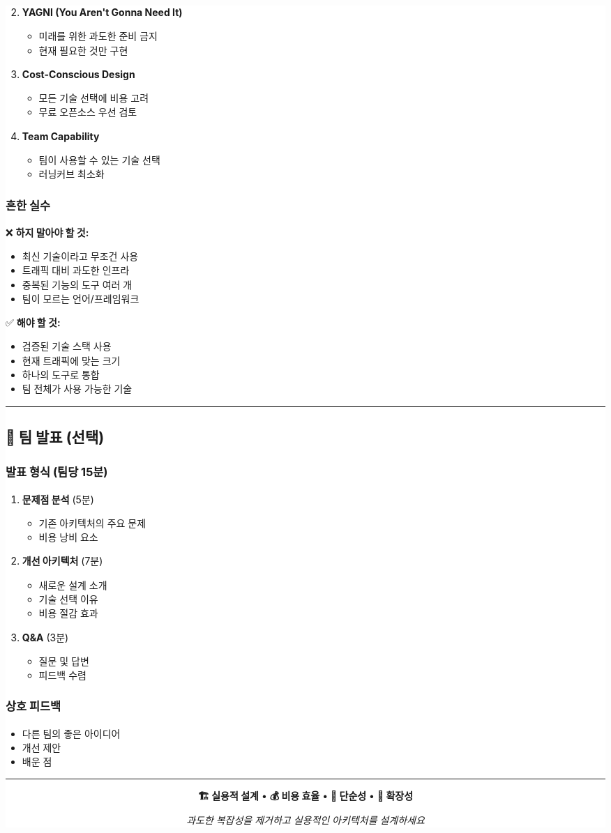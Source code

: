 2. **YAGNI (You Aren't Gonna Need It)**
   - 미래를 위한 과도한 준비 금지
   - 현재 필요한 것만 구현

3. **Cost-Conscious Design**
   - 모든 기술 선택에 비용 고려
   - 무료 오픈소스 우선 검토

4. **Team Capability**
   - 팀이 사용할 수 있는 기술 선택
   - 러닝커브 최소화

### 흔한 실수
❌ **하지 말아야 할 것:**
- 최신 기술이라고 무조건 사용
- 트래픽 대비 과도한 인프라
- 중복된 기능의 도구 여러 개
- 팀이 모르는 언어/프레임워크

✅ **해야 할 것:**
- 검증된 기술 스택 사용
- 현재 트래픽에 맞는 크기
- 하나의 도구로 통합
- 팀 전체가 사용 가능한 기술

---

## 🤝 팀 발표 (선택)

### 발표 형식 (팀당 15분)
1. **문제점 분석** (5분)
   - 기존 아키텍처의 주요 문제
   - 비용 낭비 요소

2. **개선 아키텍처** (7분)
   - 새로운 설계 소개
   - 기술 선택 이유
   - 비용 절감 효과

3. **Q&A** (3분)
   - 질문 및 답변
   - 피드백 수렴

### 상호 피드백
- 다른 팀의 좋은 아이디어
- 개선 제안
- 배운 점

---

<div align="center">

**🏗️ 실용적 설계** • **💰 비용 효율** • **🎯 단순성** • **🚀 확장성**

*과도한 복잡성을 제거하고 실용적인 아키텍처를 설계하세요*

</div>
